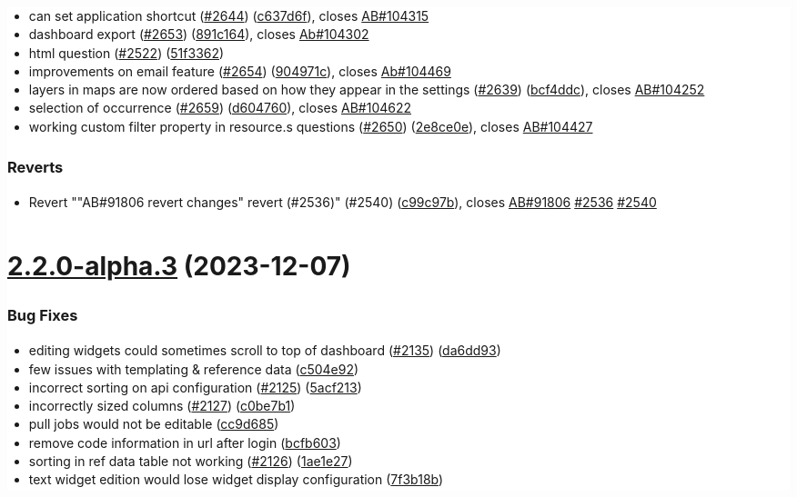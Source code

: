 * can set application shortcut ([#2644](https://github.com/ReliefApplications/ems-frontend/issues/2644)) ([c637d6f](https://github.com/ReliefApplications/ems-frontend/commit/c637d6fa936630edfa990c5dc267e7422d33fcc6)), closes [AB#104315](https://github.com/AB/issues/104315)
* dashboard export ([#2653](https://github.com/ReliefApplications/ems-frontend/issues/2653)) ([891c164](https://github.com/ReliefApplications/ems-frontend/commit/891c164a8fc590df54ee034c4096070c108e8d50)), closes [Ab#104302](https://github.com/Ab/issues/104302)
* html question ([#2522](https://github.com/ReliefApplications/ems-frontend/issues/2522)) ([51f3362](https://github.com/ReliefApplications/ems-frontend/commit/51f33620d5a09568ce00d46d33e2d36f5b82988b))
* improvements on email feature ([#2654](https://github.com/ReliefApplications/ems-frontend/issues/2654)) ([904971c](https://github.com/ReliefApplications/ems-frontend/commit/904971c55104acd25ca878b2e0dfe53053b6141c)), closes [Ab#104469](https://github.com/Ab/issues/104469)
* layers in maps are now ordered based on how they appear in the settings ([#2639](https://github.com/ReliefApplications/ems-frontend/issues/2639)) ([bcf4ddc](https://github.com/ReliefApplications/ems-frontend/commit/bcf4ddc8d6680c09f334802021c08c01be22347f)), closes [AB#104252](https://github.com/AB/issues/104252)
* selection of occurrence ([#2659](https://github.com/ReliefApplications/ems-frontend/issues/2659)) ([d604760](https://github.com/ReliefApplications/ems-frontend/commit/d604760b21c51907d2797f47df1062b8532773d1)), closes [AB#104622](https://github.com/AB/issues/104622)
* working custom filter property in resource.s questions ([#2650](https://github.com/ReliefApplications/ems-frontend/issues/2650)) ([2e8ce0e](https://github.com/ReliefApplications/ems-frontend/commit/2e8ce0e2dcf2c38c874c2e17f5fac54d7b90b5e5)), closes [AB#104427](https://github.com/AB/issues/104427)


### Reverts

* Revert ""AB#91806 revert changes" revert (#2536)" (#2540) ([c99c97b](https://github.com/ReliefApplications/ems-frontend/commit/c99c97b6d27f78f07ac192fc29e617a6cfef62bb)), closes [AB#91806](https://github.com/AB/issues/91806) [#2536](https://github.com/ReliefApplications/ems-frontend/issues/2536) [#2540](https://github.com/ReliefApplications/ems-frontend/issues/2540)

# [2.2.0-alpha.3](https://github.com/ReliefApplications/ems-frontend/compare/v2.2.0-alpha.2...v2.2.0-alpha.3) (2023-12-07)


### Bug Fixes

* editing widgets could sometimes scroll to top of dashboard ([#2135](https://github.com/ReliefApplications/ems-frontend/issues/2135)) ([da6dd93](https://github.com/ReliefApplications/ems-frontend/commit/da6dd93460ada1446233159ed5988484bd2f9530))
* few issues with templating & reference data ([c504e92](https://github.com/ReliefApplications/ems-frontend/commit/c504e922e1f73a6f8030b1388f066b6853a0dd4c))
* incorrect sorting on api configuration ([#2125](https://github.com/ReliefApplications/ems-frontend/issues/2125)) ([5acf213](https://github.com/ReliefApplications/ems-frontend/commit/5acf213d1c7e3880ae69be8a6b62e2de98f09aa2))
* incorrectly sized columns ([#2127](https://github.com/ReliefApplications/ems-frontend/issues/2127)) ([c0be7b1](https://github.com/ReliefApplications/ems-frontend/commit/c0be7b1e30ac4b71f659b97845caf2f79adf8edd))
* pull jobs would not be editable ([cc9d685](https://github.com/ReliefApplications/ems-frontend/commit/cc9d685c3620450a38bd3f0cbbaf38d697dcac6d))
* remove code information in url after login ([bcfb603](https://github.com/ReliefApplications/ems-frontend/commit/bcfb603b2a74a03437ae6a236451de22c343ca3d))
* sorting in ref data table not working ([#2126](https://github.com/ReliefApplications/ems-frontend/issues/2126)) ([1ae1e27](https://github.com/ReliefApplications/ems-frontend/commit/1ae1e276a7eef1682ab73bfa2ac645bb30ad0dea))
* text widget edition would lose widget display configuration ([7f3b18b](https://github.com/ReliefApplications/ems-frontend/commit/7f3b18ba98fded73b0a90681a6019fbc86504707))
